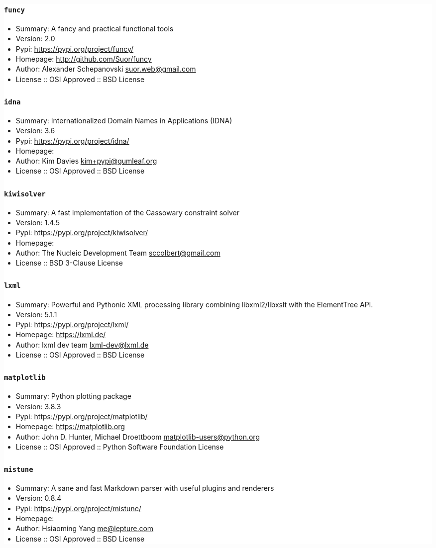 ### `funcy`

* Summary: A fancy and practical functional tools
* Version: 2.0
* Pypi: https://pypi.org/project/funcy/
* Homepage: http://github.com/Suor/funcy
* Author: Alexander Schepanovski suor.web@gmail.com
* License :: OSI Approved :: BSD License

### `idna`

* Summary: Internationalized Domain Names in Applications (IDNA)
* Version: 3.6
* Pypi: https://pypi.org/project/idna/
* Homepage: 
* Author: Kim Davies <kim+pypi@gumleaf.org>
* License :: OSI Approved :: BSD License

### `kiwisolver`

* Summary: A fast implementation of the Cassowary constraint solver
* Version: 1.4.5
* Pypi: https://pypi.org/project/kiwisolver/
* Homepage: 
* Author: The Nucleic Development Team <sccolbert@gmail.com>
* License :: BSD 3-Clause License

### `lxml`

* Summary: Powerful and Pythonic XML processing library combining libxml2/libxslt with the ElementTree API.
* Version: 5.1.1
* Pypi: https://pypi.org/project/lxml/
* Homepage: https://lxml.de/
* Author: lxml dev team lxml-dev@lxml.de
* License :: OSI Approved :: BSD License

### `matplotlib`

* Summary: Python plotting package
* Version: 3.8.3
* Pypi: https://pypi.org/project/matplotlib/
* Homepage: https://matplotlib.org
* Author: John D. Hunter, Michael Droettboom matplotlib-users@python.org
* License :: OSI Approved :: Python Software Foundation License

### `mistune`

* Summary: A sane and fast Markdown parser with useful plugins and renderers
* Version: 0.8.4
* Pypi: https://pypi.org/project/mistune/
* Homepage: 
* Author: Hsiaoming Yang <me@lepture.com>
* License :: OSI Approved :: BSD License
